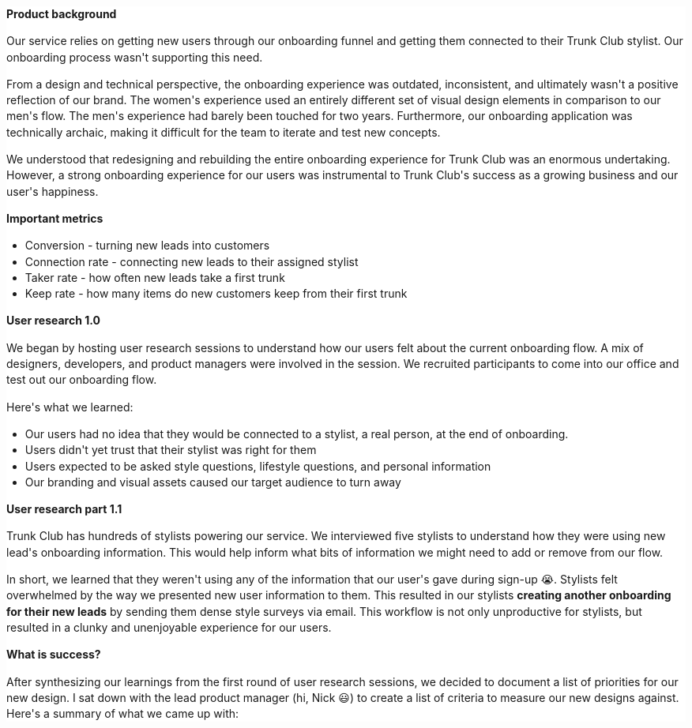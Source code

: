 **Product background**

Our service relies on getting new users through our onboarding funnel and getting them connected to their Trunk Club stylist. Our onboarding process wasn't supporting this need.

From a design and technical perspective, the onboarding experience was outdated, inconsistent, and ultimately wasn't a positive reflection of our brand. The women's experience used an entirely different set of visual design elements in comparison to our men's flow. The men's experience had barely been touched for two years. Furthermore, our onboarding application was technically archaic, making it difficult for the team to iterate and test new concepts.

We understood that redesigning and rebuilding the entire onboarding experience for Trunk Club was an enormous undertaking. However, a strong onboarding experience for our users was instrumental to Trunk Club's success as a growing business and our user's happiness.



**Important metrics**

- Conversion - turning new leads into customers
- Connection rate - connecting new leads to their assigned stylist
- Taker rate - how often new leads take a first trunk
- Keep rate - how many items do new customers keep from their first trunk



**User research 1.0**

We began by hosting user research sessions to understand how our users felt about the current onboarding flow. A mix of designers, developers, and product managers were involved in the session. We recruited participants to come into our office and test out our onboarding flow.

Here's what we learned:

- Our users had no idea that they would be connected to a stylist, a real person, at the end of onboarding.
- Users didn't yet trust that their stylist was right for them
- Users expected to be asked style questions, lifestyle questions, and personal information
- Our branding and visual assets caused our target audience to turn away




**User research part 1.1**

Trunk Club has hundreds of stylists powering our service. We interviewed five stylists to understand how they were using new lead's onboarding information. This would help inform what bits of information we might need to add or remove from our flow.

In short, we learned that they weren't using any of the information that our user's gave during sign-up 😭. Stylists felt overwhelmed by the way we presented new user information to them. This resulted in our stylists **creating another onboarding for their new leads** by sending them dense style surveys via email. This workflow is not only unproductive for stylists, but resulted in a clunky and unenjoyable experience for our users.



**What is success?**

After synthesizing our learnings from the first round of user research sessions, we decided to document a list of priorities for our new design. I sat down with the lead product manager (hi, Nick 😃) to create a list of criteria to measure our new designs against. Here's a summary of what we came up with:
